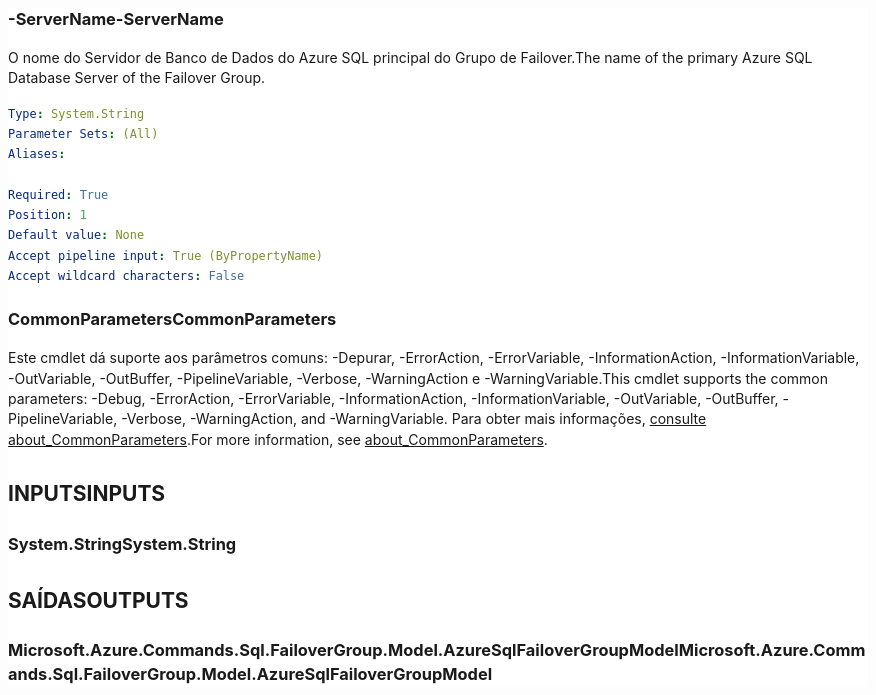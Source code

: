 ### <span data-ttu-id="f557b-136">-ServerName</span><span class="sxs-lookup"><span data-stu-id="f557b-136">-ServerName</span></span>
<span data-ttu-id="f557b-137">O nome do Servidor de Banco de Dados do Azure SQL principal do Grupo de Failover.</span><span class="sxs-lookup"><span data-stu-id="f557b-137">The name of the primary Azure SQL Database Server of the Failover Group.</span></span>

```yaml
Type: System.String
Parameter Sets: (All)
Aliases:

Required: True
Position: 1
Default value: None
Accept pipeline input: True (ByPropertyName)
Accept wildcard characters: False
```

### <span data-ttu-id="f557b-138">CommonParameters</span><span class="sxs-lookup"><span data-stu-id="f557b-138">CommonParameters</span></span>
<span data-ttu-id="f557b-139">Este cmdlet dá suporte aos parâmetros comuns: -Depurar, -ErrorAction, -ErrorVariable, -InformationAction, -InformationVariable, -OutVariable, -OutBuffer, -PipelineVariable, -Verbose, -WarningAction e -WarningVariable.</span><span class="sxs-lookup"><span data-stu-id="f557b-139">This cmdlet supports the common parameters: -Debug, -ErrorAction, -ErrorVariable, -InformationAction, -InformationVariable, -OutVariable, -OutBuffer, -PipelineVariable, -Verbose, -WarningAction, and -WarningVariable.</span></span> <span data-ttu-id="f557b-140">Para obter mais informações, [consulte about_CommonParameters](http://go.microsoft.com/fwlink/?LinkID=113216).</span><span class="sxs-lookup"><span data-stu-id="f557b-140">For more information, see [about_CommonParameters](http://go.microsoft.com/fwlink/?LinkID=113216).</span></span>

## <span data-ttu-id="f557b-141">INPUTS</span><span class="sxs-lookup"><span data-stu-id="f557b-141">INPUTS</span></span>

### <span data-ttu-id="f557b-142">System.String</span><span class="sxs-lookup"><span data-stu-id="f557b-142">System.String</span></span>

## <span data-ttu-id="f557b-143">SAÍDAS</span><span class="sxs-lookup"><span data-stu-id="f557b-143">OUTPUTS</span></span>

### <span data-ttu-id="f557b-144">Microsoft.Azure.Commands.Sql.FailoverGroup.Model.AzureSqlFailoverGroupModel</span><span class="sxs-lookup"><span data-stu-id="f557b-144">Microsoft.Azure.Commands.Sql.FailoverGroup.Model.AzureSqlFailoverGroupModel</span></span>
